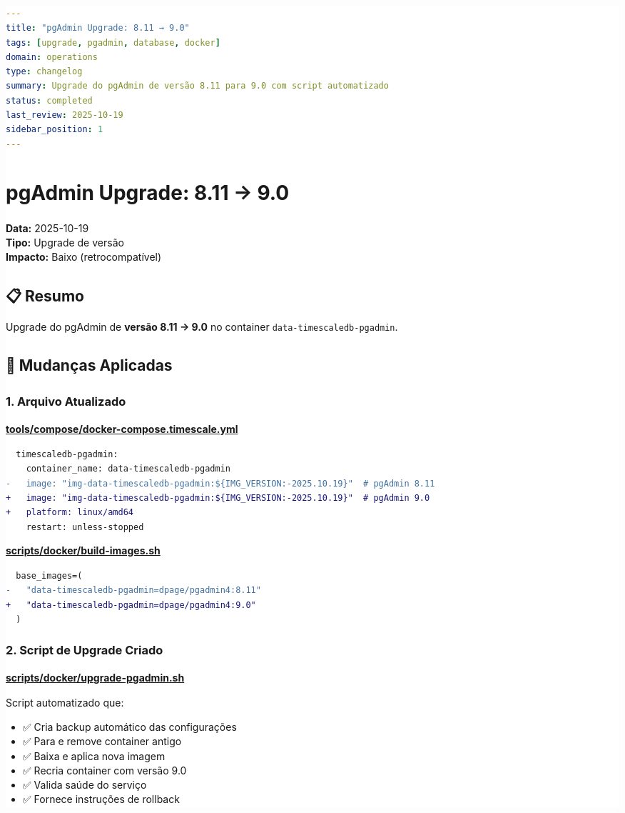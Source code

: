 ```yaml
---
title: "pgAdmin Upgrade: 8.11 → 9.0"
tags: [upgrade, pgadmin, database, docker]
domain: operations
type: changelog
summary: Upgrade do pgAdmin de versão 8.11 para 9.0 com script automatizado
status: completed
last_review: 2025-10-19
sidebar_position: 1
---
```


# pgAdmin Upgrade: 8.11 → 9.0

**Data:** 2025-10-19  
**Tipo:** Upgrade de versão  
**Impacto:** Baixo (retrocompatível)

## 📋 Resumo

Upgrade do pgAdmin de **versão 8.11 → 9.0** no container `data-timescaledb-pgadmin`.

## 🎯 Mudanças Aplicadas

### 1. Arquivo Atualizado

**[tools/compose/docker-compose.timescale.yml](../../tools/compose/docker-compose.timescale.yml)**

```diff
  timescaledb-pgadmin:
    container_name: data-timescaledb-pgadmin
-   image: "img-data-timescaledb-pgadmin:${IMG_VERSION:-2025.10.19}"  # pgAdmin 8.11
+   image: "img-data-timescaledb-pgadmin:${IMG_VERSION:-2025.10.19}"  # pgAdmin 9.0
+   platform: linux/amd64
    restart: unless-stopped
```

**[scripts/docker/build-images.sh](../../scripts/docker/build-images.sh)**

```diff
  base_images=(
-   "data-timescaledb-pgadmin=dpage/pgadmin4:8.11"
+   "data-timescaledb-pgadmin=dpage/pgadmin4:9.0"
  )
```

### 2. Script de Upgrade Criado

**[scripts/docker/upgrade-pgadmin.sh](../../scripts/docker/upgrade-pgadmin.sh)**

Script automatizado que:
- ✅ Cria backup automático das configurações
- ✅ Para e remove container antigo
- ✅ Baixa e aplica nova imagem
- ✅ Recria container com versão 9.0
- ✅ Valida saúde do serviço
- ✅ Fornece instruções de rollback
